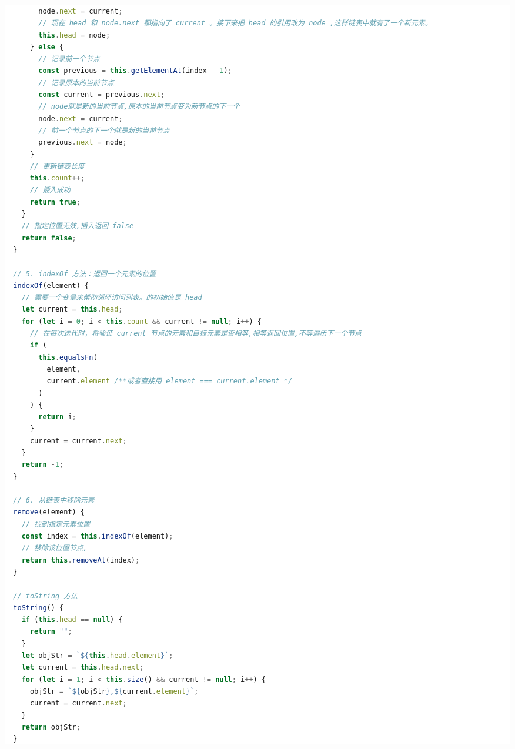 ```js
        node.next = current;
        // 现在 head 和 node.next 都指向了 current 。接下来把 head 的引用改为 node ,这样链表中就有了一个新元素。
        this.head = node;
      } else {
        // 记录前一个节点
        const previous = this.getElementAt(index - 1);
        // 记录原本的当前节点
        const current = previous.next;
        // node就是新的当前节点,原本的当前节点变为新节点的下一个
        node.next = current;
        // 前一个节点的下一个就是新的当前节点
        previous.next = node;
      }
      // 更新链表长度
      this.count++;
      // 插入成功
      return true;
    }
    // 指定位置无效,插入返回 false
    return false;
  }

  // 5. indexOf 方法：返回一个元素的位置
  indexOf(element) {
    // 需要一个变量来帮助循环访问列表。的初始值是 head
    let current = this.head;
    for (let i = 0; i < this.count && current != null; i++) {
      // 在每次迭代时，将验证 current 节点的元素和目标元素是否相等,相等返回位置,不等遍历下一个节点
      if (
        this.equalsFn(
          element,
          current.element /**或者直接用 element === current.element */
        )
      ) {
        return i;
      }
      current = current.next;
    }
    return -1;
  }

  // 6. 从链表中移除元素
  remove(element) {
    // 找到指定元素位置
    const index = this.indexOf(element);
    // 移除该位置节点,
    return this.removeAt(index);
  }

  // toString 方法
  toString() {
    if (this.head == null) {
      return "";
    }
    let objStr = `${this.head.element}`;
    let current = this.head.next;
    for (let i = 1; i < this.size() && current != null; i++) {
      objStr = `${objStr},${current.element}`;
      current = current.next;
    }
    return objStr;
  }

```
